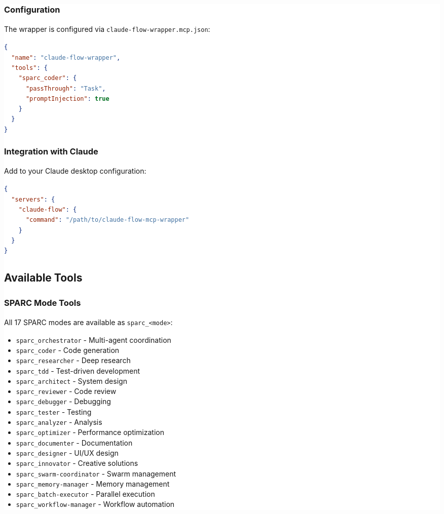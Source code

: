 ### Configuration

The wrapper is configured via `claude-flow-wrapper.mcp.json`:

```json
{
  "name": "claude-flow-wrapper",
  "tools": {
    "sparc_coder": {
      "passThrough": "Task",
      "promptInjection": true
    }
  }
}
```

### Integration with Claude

Add to your Claude desktop configuration:

```json
{
  "servers": {
    "claude-flow": {
      "command": "/path/to/claude-flow-mcp-wrapper"
    }
  }
}
```

## Available Tools

### SPARC Mode Tools

All 17 SPARC modes are available as `sparc_<mode>`:

- `sparc_orchestrator` - Multi-agent coordination
- `sparc_coder` - Code generation
- `sparc_researcher` - Deep research
- `sparc_tdd` - Test-driven development
- `sparc_architect` - System design
- `sparc_reviewer` - Code review
- `sparc_debugger` - Debugging
- `sparc_tester` - Testing
- `sparc_analyzer` - Analysis
- `sparc_optimizer` - Performance optimization
- `sparc_documenter` - Documentation
- `sparc_designer` - UI/UX design
- `sparc_innovator` - Creative solutions
- `sparc_swarm-coordinator` - Swarm management
- `sparc_memory-manager` - Memory management
- `sparc_batch-executor` - Parallel execution
- `sparc_workflow-manager` - Workflow automation
